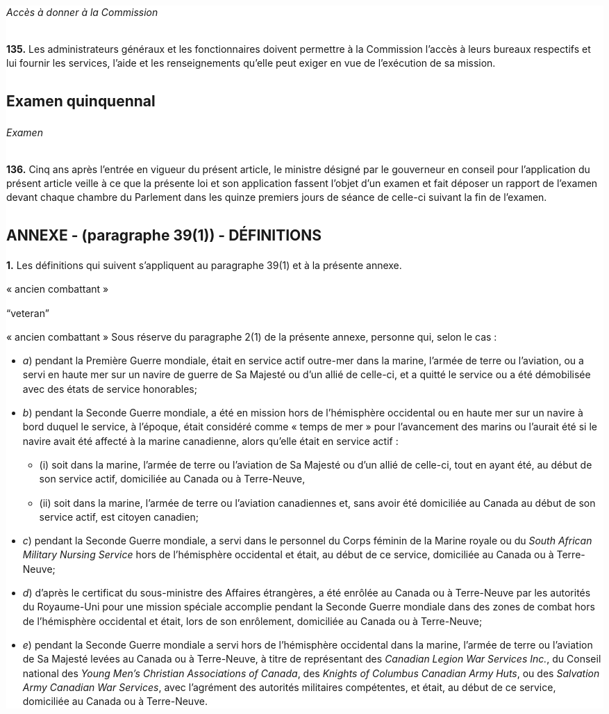 ###### Accès à donner à la Commission

**135.** Les administrateurs généraux et les fonctionnaires doivent permettre à la Commission l’accès à leurs bureaux respectifs et lui fournir les services, l’aide et les renseignements qu’elle peut exiger en vue de l’exécution de sa mission.

## Examen quinquennal

###### Examen

**136.** Cinq ans après l’entrée en vigueur du présent article, le ministre désigné par le gouverneur en conseil pour l’application du présent article veille à ce que la présente loi et son application fassent l’objet d’un examen et fait déposer un rapport de l’examen devant chaque chambre du Parlement dans les quinze premiers jours de séance de celle-ci suivant la fin de l’examen.

## ANNEXE - (paragraphe 39(1)) - DÉFINITIONS

**1.** Les définitions qui suivent s’appliquent au paragraphe 39(1) et à la présente annexe.

« ancien combattant »

“veteran”

    

« ancien combattant » Sous réserve du paragraphe 2(1) de la présente annexe, personne qui, selon le cas : 

  * _a_) pendant la Première Guerre mondiale, était en service actif outre-mer dans la marine, l’armée de terre ou l’aviation, ou a servi en haute mer sur un navire de guerre de Sa Majesté ou d’un allié de celle-ci, et a quitté le service ou a été démobilisée avec des états de service honorables;

  * _b_) pendant la Seconde Guerre mondiale, a été en mission hors de l’hémisphère occidental ou en haute mer sur un navire à bord duquel le service, à l’époque, était considéré comme « temps de mer » pour l’avancement des marins ou l’aurait été si le navire avait été affecté à la marine canadienne, alors qu’elle était en service actif :

    * (i) soit dans la marine, l’armée de terre ou l’aviation de Sa Majesté ou d’un allié de celle-ci, tout en ayant été, au début de son service actif, domiciliée au Canada ou à Terre-Neuve,

    * (ii) soit dans la marine, l’armée de terre ou l’aviation canadiennes et, sans avoir été domiciliée au Canada au début de son service actif, est citoyen canadien;

  * _c_) pendant la Seconde Guerre mondiale, a servi dans le personnel du Corps féminin de la Marine royale ou du _South African Military Nursing Service_ hors de l’hémisphère occidental et était, au début de ce service, domiciliée au Canada ou à Terre-Neuve;

  * _d_) d’après le certificat du sous-ministre des Affaires étrangères, a été enrôlée au Canada ou à Terre-Neuve par les autorités du Royaume-Uni pour une mission spéciale accomplie pendant la Seconde Guerre mondiale dans des zones de combat hors de l’hémisphère occidental et était, lors de son enrôlement, domiciliée au Canada ou à Terre-Neuve;

  * _e_) pendant la Seconde Guerre mondiale a servi hors de l’hémisphère occidental dans la marine, l’armée de terre ou l’aviation de Sa Majesté levées au Canada ou à Terre-Neuve, à titre de représentant des _Canadian Legion War Services Inc._, du Conseil national des _Young Men’s Christian Associations of Canada_, des _Knights of Columbus Canadian Army Huts_, ou des _Salvation Army Canadian War Services_, avec l’agrément des autorités militaires compétentes, et était, au début de ce service, domiciliée au Canada ou à Terre-Neuve.
